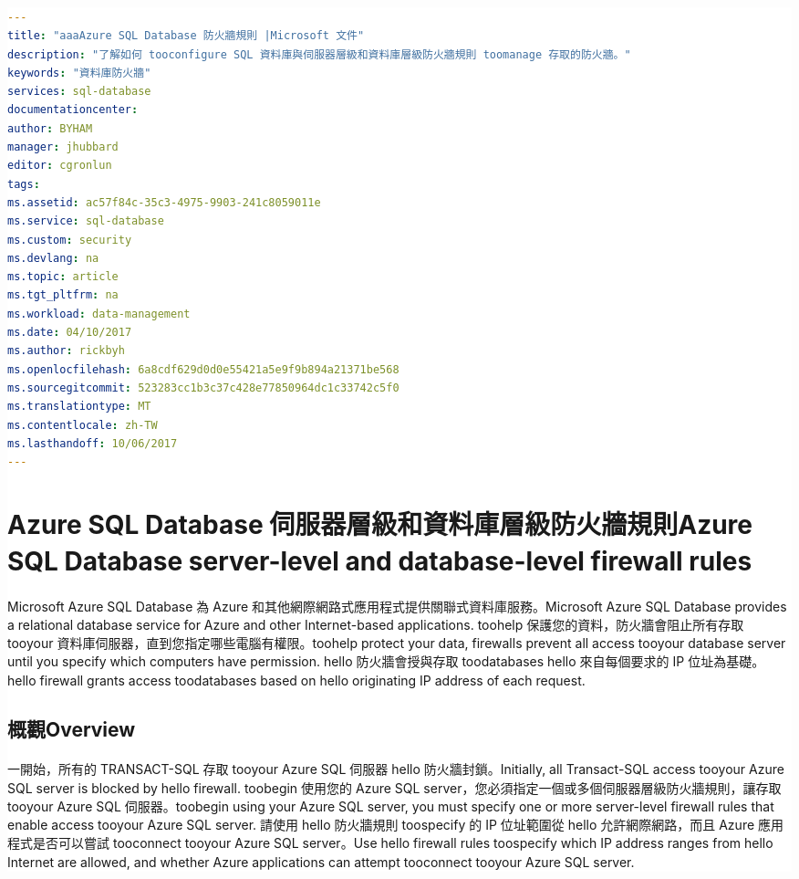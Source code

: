 ```yaml
---
title: "aaaAzure SQL Database 防火牆規則 |Microsoft 文件"
description: "了解如何 tooconfigure SQL 資料庫與伺服器層級和資料庫層級防火牆規則 toomanage 存取的防火牆。"
keywords: "資料庫防火牆"
services: sql-database
documentationcenter: 
author: BYHAM
manager: jhubbard
editor: cgronlun
tags: 
ms.assetid: ac57f84c-35c3-4975-9903-241c8059011e
ms.service: sql-database
ms.custom: security
ms.devlang: na
ms.topic: article
ms.tgt_pltfrm: na
ms.workload: data-management
ms.date: 04/10/2017
ms.author: rickbyh
ms.openlocfilehash: 6a8cdf629d0d0e55421a5e9f9b894a21371be568
ms.sourcegitcommit: 523283cc1b3c37c428e77850964dc1c33742c5f0
ms.translationtype: MT
ms.contentlocale: zh-TW
ms.lasthandoff: 10/06/2017
---
```

# <a name="azure-sql-database-server-level-and-database-level-firewall-rules"></a><span data-ttu-id="cb1ed-104">Azure SQL Database 伺服器層級和資料庫層級防火牆規則</span><span class="sxs-lookup"><span data-stu-id="cb1ed-104">Azure SQL Database server-level and database-level firewall rules</span></span> 

<span data-ttu-id="cb1ed-105">Microsoft Azure SQL Database 為 Azure 和其他網際網路式應用程式提供關聯式資料庫服務。</span><span class="sxs-lookup"><span data-stu-id="cb1ed-105">Microsoft Azure SQL Database provides a relational database service for Azure and other Internet-based applications.</span></span> <span data-ttu-id="cb1ed-106">toohelp 保護您的資料，防火牆會阻止所有存取 tooyour 資料庫伺服器，直到您指定哪些電腦有權限。</span><span class="sxs-lookup"><span data-stu-id="cb1ed-106">toohelp protect your data, firewalls prevent all access tooyour database server until you specify which computers have permission.</span></span> <span data-ttu-id="cb1ed-107">hello 防火牆會授與存取 toodatabases hello 來自每個要求的 IP 位址為基礎。</span><span class="sxs-lookup"><span data-stu-id="cb1ed-107">hello firewall grants access toodatabases based on hello originating IP address of each request.</span></span>

## <a name="overview"></a><span data-ttu-id="cb1ed-108">概觀</span><span class="sxs-lookup"><span data-stu-id="cb1ed-108">Overview</span></span>

<span data-ttu-id="cb1ed-109">一開始，所有的 TRANSACT-SQL 存取 tooyour Azure SQL 伺服器 hello 防火牆封鎖。</span><span class="sxs-lookup"><span data-stu-id="cb1ed-109">Initially, all Transact-SQL access tooyour Azure SQL server is blocked by hello firewall.</span></span> <span data-ttu-id="cb1ed-110">toobegin 使用您的 Azure SQL server，您必須指定一個或多個伺服器層級防火牆規則，讓存取 tooyour Azure SQL 伺服器。</span><span class="sxs-lookup"><span data-stu-id="cb1ed-110">toobegin using your Azure SQL server, you must specify one or more server-level firewall rules that enable access tooyour Azure SQL server.</span></span> <span data-ttu-id="cb1ed-111">請使用 hello 防火牆規則 toospecify 的 IP 位址範圍從 hello 允許網際網路，而且 Azure 應用程式是否可以嘗試 tooconnect tooyour Azure SQL server。</span><span class="sxs-lookup"><span data-stu-id="cb1ed-111">Use hello firewall rules toospecify which IP address ranges from hello Internet are allowed, and whether Azure applications can attempt tooconnect tooyour Azure SQL server.</span></span>
